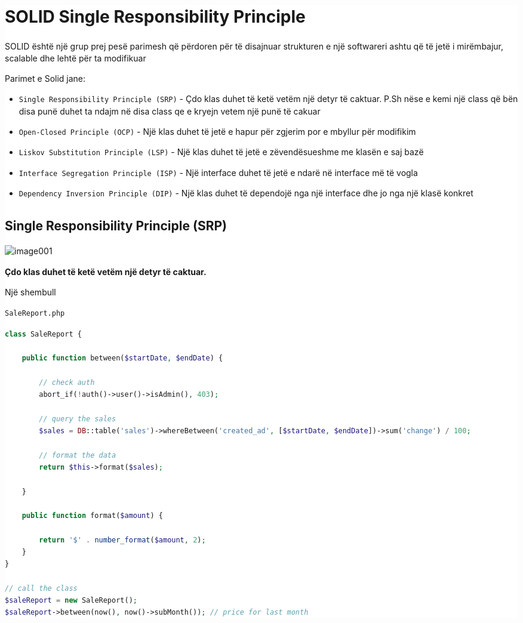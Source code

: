 # SOLID Single Responsibility Principle

SOLID është një grup prej pesë parimesh që përdoren për të disajnuar strukturen e një softwareri ashtu që të jetë i mirëmbajur, scalable dhe lehtë për ta modifikuar

Parimet e Solid jane:

-   `Single Responsibility Principle (SRP)` - Çdo klas duhet të ketë vetëm një detyr të caktuar.
    P.Sh nëse e kemi një class që bën disa punë duhet ta ndajm në disa class qe e kryejn vetem një punë të cakuar

-   `Open-Closed Principle (OCP)` - Një klas duhet të jetë e hapur për zgjerim por e mbyllur për modifikim

-   `Liskov Substitution Principle (LSP)` - Një klas duhet të jetë e zëvendësueshme me klasën e saj bazë

-   `Interface Segregation Principle (ISP)` - Një interface duhet të jetë e ndarë në interface më të vogla

-   `Dependency Inversion Principle (DIP)` - Një klas duhet të dependojë nga një interface dhe jo nga një klasë konkret

## Single Responsibility Principle (SRP)

![image001](https://user-images.githubusercontent.com/50520333/228377619-eefcdf4f-7aeb-4dd2-8e72-6fe7f9f2086c.png)

**Çdo klas duhet të ketë vetëm një detyr të caktuar.**

Një shembull

`SaleReport.php`

```php
class SaleReport {

    public function between($startDate, $endDate) {

        // check auth
        abort_if(!auth()->user()->isAdmin(), 403);

        // query the sales
        $sales = DB::table('sales')->whereBetween('created_ad', [$startDate, $endDate])->sum('change') / 100;

        // format the data
        return $this->format($sales);

    }

    public function format($amount) {

        return '$' . number_format($amount, 2);
    }
}

// call the class
$saleReport = new SaleReport();
$saleReport->between(now(), now()->subMonth()); // price for last month
```
